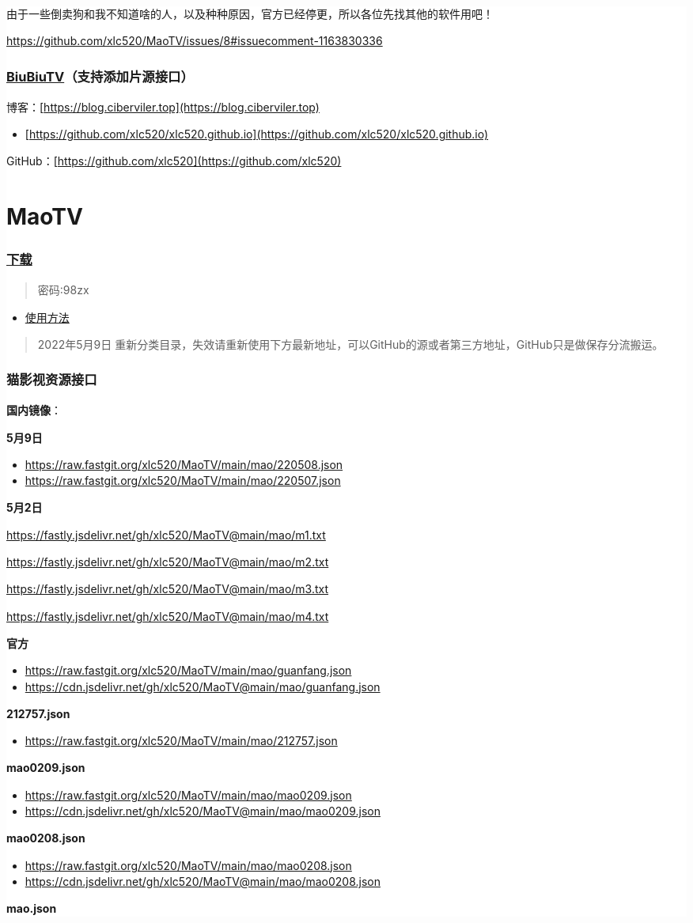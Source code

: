 由于一些倒卖狗和我不知道啥的人，以及种种原因，官方已经停更，所以各位先找其他的软件用吧！

https://github.com/xlc520/MaoTV/issues/8#issuecomment-1163830336

### [BiuBiuTV](./BiuBiuTV.md)（支持添加片源接口）

博客：[https://blog.ciberviler.top](https://blog.ciberviler.top)
 - [https://github.com/xlc520/xlc520.github.io](https://github.com/xlc520/xlc520.github.io)

GitHub：[https://github.com/xlc520](https://github.com/xlc520)

# MaoTV

### [下载](https://xlc.lanzouh.com/b0cs3tmid)

>密码:98zx
- [使用方法](./usage.md)

>2022年5月9日 重新分类目录，失效请重新使用下方最新地址，可以GitHub的源或者第三方地址，GitHub只是做保存分流搬运。

### 猫影视资源接口

**国内镜像**：

**5月9日**

- https://raw.fastgit.org/xlc520/MaoTV/main/mao/220508.json
- https://raw.fastgit.org/xlc520/MaoTV/main/mao/220507.json

**5月2日**

https://fastly.jsdelivr.net/gh/xlc520/MaoTV@main/mao/m1.txt

https://fastly.jsdelivr.net/gh/xlc520/MaoTV@main/mao/m2.txt

https://fastly.jsdelivr.net/gh/xlc520/MaoTV@main/mao/m3.txt

https://fastly.jsdelivr.net/gh/xlc520/MaoTV@main/mao/m4.txt

**官方**

- https://raw.fastgit.org/xlc520/MaoTV/main/mao/guanfang.json
- https://cdn.jsdelivr.net/gh/xlc520/MaoTV@main/mao/guanfang.json

**212757.json**

- https://raw.fastgit.org/xlc520/MaoTV/main/mao/212757.json

**mao0209.json**

- https://raw.fastgit.org/xlc520/MaoTV/main/mao/mao0209.json
- https://cdn.jsdelivr.net/gh/xlc520/MaoTV@main/mao/mao0209.json

**mao0208.json**

- https://raw.fastgit.org/xlc520/MaoTV/main/mao/mao0208.json
- https://cdn.jsdelivr.net/gh/xlc520/MaoTV@main/mao/mao0208.json

**mao.json**

